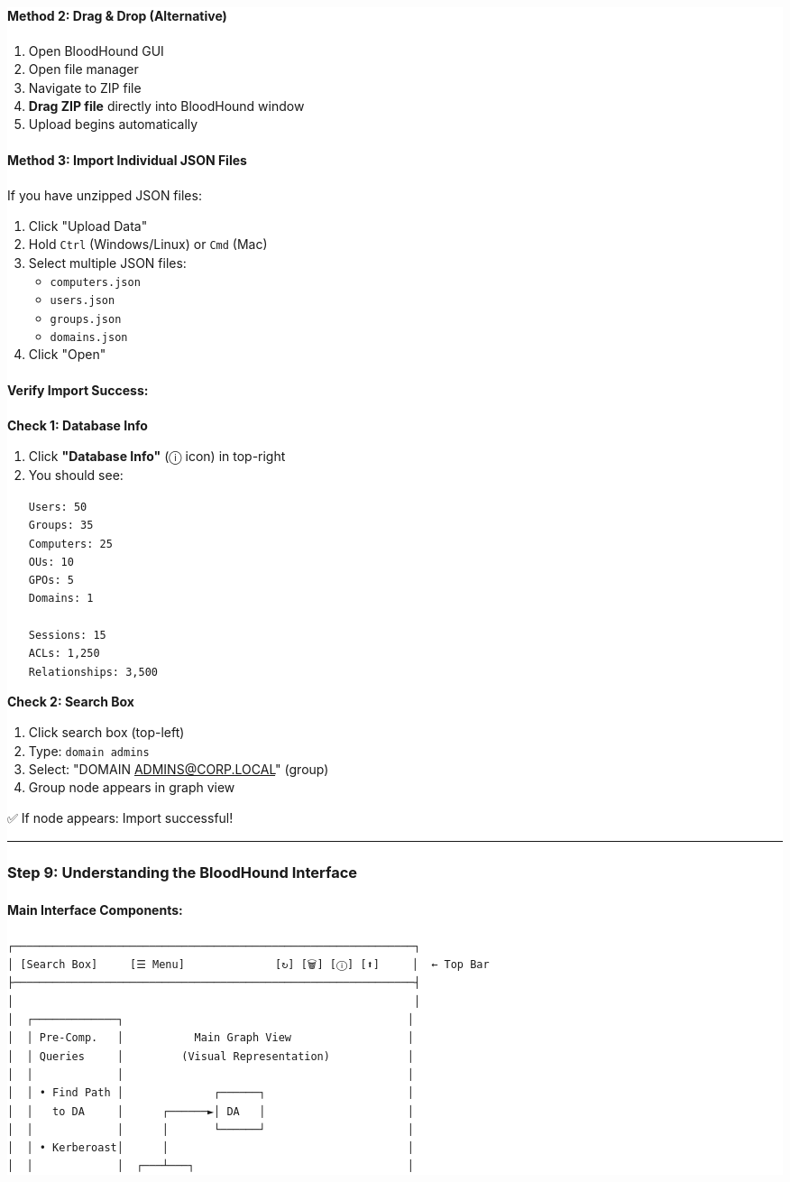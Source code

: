 #### Method 2: Drag & Drop (Alternative)

1. Open BloodHound GUI
2. Open file manager
3. Navigate to ZIP file
4. **Drag ZIP file** directly into BloodHound window
5. Upload begins automatically

#### Method 3: Import Individual JSON Files

If you have unzipped JSON files:

1. Click "Upload Data"
2. Hold `Ctrl` (Windows/Linux) or `Cmd` (Mac)
3. Select multiple JSON files:
   - `computers.json`
   - `users.json`
   - `groups.json`
   - `domains.json`
4. Click "Open"

#### Verify Import Success:

**Check 1: Database Info**
1. Click **"Database Info"** (ⓘ icon) in top-right
2. You should see:
   ```
   Users: 50
   Groups: 35
   Computers: 25
   OUs: 10
   GPOs: 5
   Domains: 1
   
   Sessions: 15
   ACLs: 1,250
   Relationships: 3,500
   ```

**Check 2: Search Box**
1. Click search box (top-left)
2. Type: `domain admins`
3. Select: "DOMAIN ADMINS@CORP.LOCAL" (group)
4. Group node appears in graph view

✅ If node appears: Import successful!

---

### Step 9: Understanding the BloodHound Interface

#### Main Interface Components:

```
┌──────────────────────────────────────────────────────────────┐
│ [Search Box]     [☰ Menu]              [↻] [🗑️] [ⓘ] [⬆️]     │  ← Top Bar
├──────────────────────────────────────────────────────────────┤
│                                                              │
│  ┌─────────────┐                                            │
│  │ Pre-Comp.   │           Main Graph View                  │
│  │ Queries     │         (Visual Representation)            │
│  │             │                                            │
│  │ • Find Path │              ┌──────┐                      │
│  │   to DA     │      ┌──────►│ DA   │                      │
│  │             │      │       └──────┘                      │
│  │ • Kerberoast│      │                                     │
│  │             │  ┌───┴───┐                                 │
```